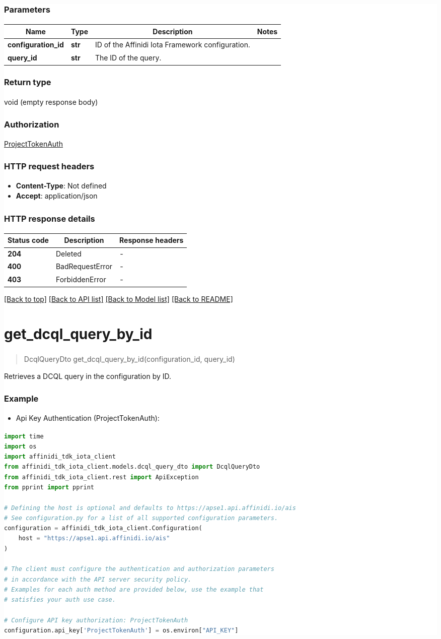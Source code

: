 ### Parameters

| Name                 | Type    | Description                                      | Notes |
| -------------------- | ------- | ------------------------------------------------ | ----- |
| **configuration_id** | **str** | ID of the Affinidi Iota Framework configuration. |
| **query_id**         | **str** | The ID of the query.                             |

### Return type

void (empty response body)

### Authorization

[ProjectTokenAuth](../README.md#ProjectTokenAuth)

### HTTP request headers

- **Content-Type**: Not defined
- **Accept**: application/json

### HTTP response details

| Status code | Description     | Response headers |
| ----------- | --------------- | ---------------- |
| **204**     | Deleted         | -                |
| **400**     | BadRequestError | -                |
| **403**     | ForbiddenError  | -                |

[[Back to top]](#) [[Back to API list]](../README.md#documentation-for-api-endpoints) [[Back to Model list]](../README.md#documentation-for-models) [[Back to README]](../README.md)

# **get_dcql_query_by_id**

> DcqlQueryDto get_dcql_query_by_id(configuration_id, query_id)

Retrieves a DCQL query in the configuration by ID.

### Example

- Api Key Authentication (ProjectTokenAuth):

```python
import time
import os
import affinidi_tdk_iota_client
from affinidi_tdk_iota_client.models.dcql_query_dto import DcqlQueryDto
from affinidi_tdk_iota_client.rest import ApiException
from pprint import pprint

# Defining the host is optional and defaults to https://apse1.api.affinidi.io/ais
# See configuration.py for a list of all supported configuration parameters.
configuration = affinidi_tdk_iota_client.Configuration(
    host = "https://apse1.api.affinidi.io/ais"
)

# The client must configure the authentication and authorization parameters
# in accordance with the API server security policy.
# Examples for each auth method are provided below, use the example that
# satisfies your auth use case.

# Configure API key authorization: ProjectTokenAuth
configuration.api_key['ProjectTokenAuth'] = os.environ["API_KEY"]
```